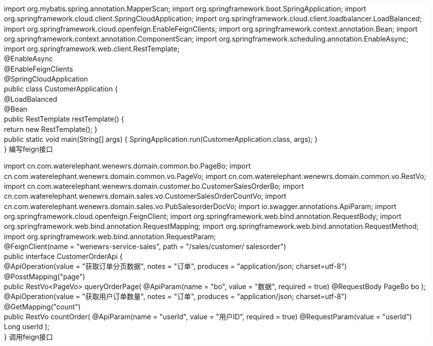    import org.mybatis.spring.annotation.MapperScan;
   import org.springframework.boot.SpringApplication;
   import org.springframework.cloud.client.SpringCloudApplication;
   import org.springframework.cloud.client.loadbalancer.LoadBalanced;
   import org.springframework.cloud.openfeign.EnableFeignClients;
   import org.springframework.context.annotation.Bean;
   import org.springframework.context.annotation.ComponentScan;
   import org.springframework.scheduling.annotation.EnableAsync;
   import org.springframework.web.client.RestTemplate;  
   @EnableAsync  
   @EnableFeignClients  
   @SpringCloudApplication  
   public class CustomerApplication {  
      @LoadBalanced  
      @Bean  
      public RestTemplate restTemplate() {  
         return new RestTemplate();
      }  
      public static void main(String[] args) {
         SpringApplication.run(CustomerApplication.class, args);
      }  
   }
编写feign接口

   import cn.com.waterelephant.wenewrs.domain.common.bo.PageBo;
   import cn.com.waterelephant.wenewrs.domain.common.vo.PageVo;
   import cn.com.waterelephant.wenewrs.domain.common.vo.RestVo;
   import cn.com.waterelephant.wenewrs.domain.customer.bo.CustomerSalesOrderBo;
   import cn.com.waterelephant.wenewrs.domain.sales.vo.CustomerSalesOrderCountVo;
   import cn.com.waterelephant.wenewrs.domain.sales.vo.PubSalesorderDocVo;
   import io.swagger.annotations.ApiParam;
   import org.springframework.cloud.openfeign.FeignClient;
   import org.springframework.web.bind.annotation.RequestBody;
   import org.springframework.web.bind.annotation.RequestMapping;
   import org.springframework.web.bind.annotation.RequestMethod;
   import org.springframework.web.bind.annotation.RequestParam;  
   @FeignClient(name = "wenewrs-service-sales", path = "/sales/customer/      salesorder")  
   public interface CustomerOrderApi {    
      @ApiOperation(value = "获取订单分页数据", notes = "订单", produces =    "application/json; charset=utf-8")  
      @PosstMapping("page")  
      public RestVo<PageVo<PubSalesorderDocVo>> queryOrderPage(
         @ApiParam(name = "bo", value = "数据", required = true) 
         @RequestBody PageBo<CustomerSalesOrderBo> bo
      ); 
      @ApiOperation(value = "获取用户订单数量", notes = "订单", produces =    "application/json; charset=utf-8")  
      @GetMapping("count")  
      public RestVo<CustomerSalesOrderCountVo> countOrder(
         @ApiParam(name = "userId", value = "用户ID", required = true)
         @RequestParam(value = "userId") Long userId
      );  
   }
调用feign接口
